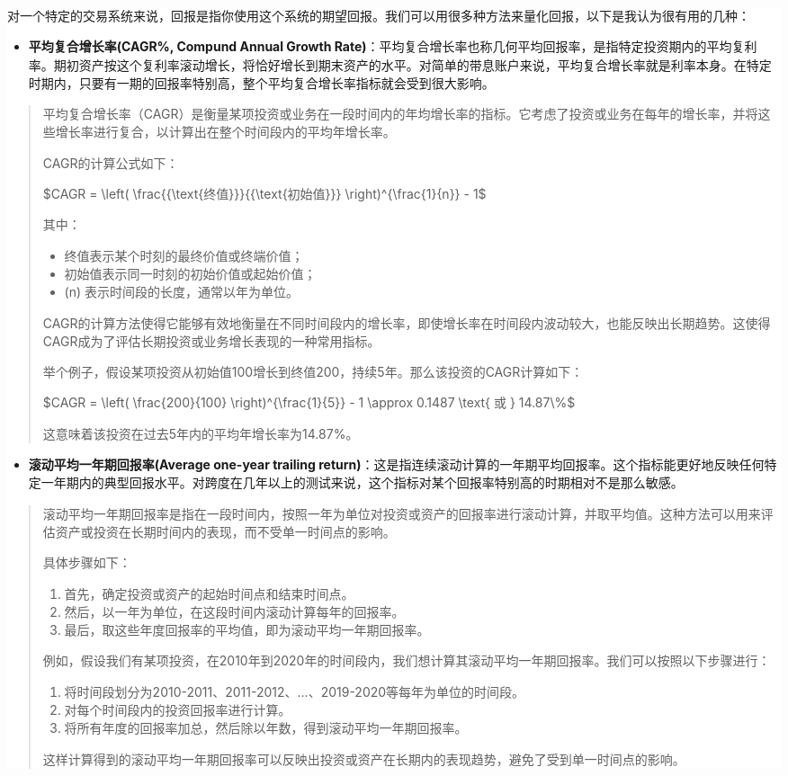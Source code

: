 对一个特定的交易系统来说，回报是指你使用这个系统的期望回报。我们可以用很多种方法来量化回报，以下是我认为很有用的几种：

- **平均复合增长率(CAGR%, Compund Annual Growth Rate)**：平均复合增长率也称几何平均回报率，是指特定投资期内的平均复利率。期初资产按这个复利率滚动增长，将恰好增长到期末资产的水平。对简单的带息账户来说，平均复合增长率就是利率本身。在特定时期内，只要有一期的回报率特别高，整个平均复合增长率指标就会受到很大影响。

> 平均复合增长率（CAGR）是衡量某项投资或业务在一段时间内的年均增长率的指标。它考虑了投资或业务在每年的增长率，并将这些增长率进行复合，以计算出在整个时间段内的平均年增长率。
>
> CAGR的计算公式如下：
>
>
> 
> $CAGR = \left( \frac{{\text{终值}}}{{\text{初始值}}} \right)^{\frac{1}{n}} - 1$
> 
> 
>
> 其中：
>
> - 终值表示某个时刻的最终价值或终端价值；
> - 初始值表示同一时刻的初始价值或起始价值；
> - \(n\) 表示时间段的长度，通常以年为单位。
>
> CAGR的计算方法使得它能够有效地衡量在不同时间段内的增长率，即使增长率在时间段内波动较大，也能反映出长期趋势。这使得CAGR成为了评估长期投资或业务增长表现的一种常用指标。
>
> 举个例子，假设某项投资从初始值100增长到终值200，持续5年。那么该投资的CAGR计算如下：
>
>
> 
> $CAGR = \left( \frac{200}{100} \right)^{\frac{1}{5}} - 1 \approx 0.1487 \text{ 或 } 14.87\%$
> 
> 
>
> 这意味着该投资在过去5年内的平均年增长率为14.87%。



- **滚动平均一年期回报率(Average one-year trailing return)**：这是指连续滚动计算的一年期平均回报率。这个指标能更好地反映任何特定一年期内的典型回报水平。对跨度在几年以上的测试来说，这个指标对某个回报率特别高的时期相对不是那么敏感。



> 滚动平均一年期回报率是指在一段时间内，按照一年为单位对投资或资产的回报率进行滚动计算，并取平均值。这种方法可以用来评估资产或投资在长期时间内的表现，而不受单一时间点的影响。
>
> 具体步骤如下：
>
> 1. 首先，确定投资或资产的起始时间点和结束时间点。
> 2. 然后，以一年为单位，在这段时间内滚动计算每年的回报率。
> 3. 最后，取这些年度回报率的平均值，即为滚动平均一年期回报率。
>
> 例如，假设我们有某项投资，在2010年到2020年的时间段内，我们想计算其滚动平均一年期回报率。我们可以按照以下步骤进行：
>
> 1. 将时间段划分为2010-2011、2011-2012、...、2019-2020等每年为单位的时间段。
> 2. 对每个时间段内的投资回报率进行计算。
> 3. 将所有年度的回报率加总，然后除以年数，得到滚动平均一年期回报率。
>
> 这样计算得到的滚动平均一年期回报率可以反映出投资或资产在长期内的表现趋势，避免了受到单一时间点的影响。
